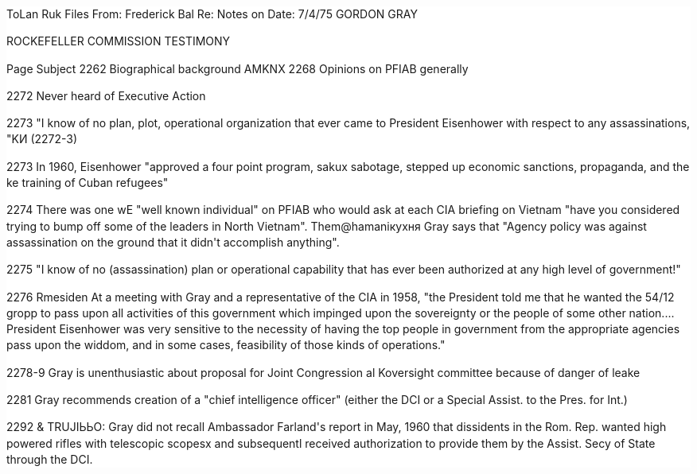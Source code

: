 ToLan Ruk Files
From: Frederick Bal
Re: Notes on
Date: 7/4/75                                                                  GORDON GRAY





ROCKEFELLER COMMISSION TESTIMONY

Page            Subject
2262            Biographical background
AMKNX
2268            Opinions on PFIAB generally

2272            Never heard of Executive Action

2273            "I know of no plan, plot, operational organization that
ever came to President Eisenhower with respect to any
assassinations, "KИ (2272-3)

2273            In 1960, Eisenhower "approved a four point program, sakux
sabotage, stepped up economic sanctions, propaganda,
and the ke training of Cuban refugees"

2274            There was one wE "well known individual" on PFIAB
who would ask at each CIA briefing on Vietnam "have you
considered trying to bump off some of the leaders in North
Vietnam". Them@hamaniкухня Gray says that "Agency policy
was against assassination on the ground that it didn't
accomplish anything".

2275            "I know of no (assassination) plan or operational
capability that has ever been authorized at any high
level of government!"

2276            Rmesiden At a meeting with Gray and a representative
of the CIA in 1958, "the President told me that he wanted
the 54/12 gropp to pass upon all activities of this
government which impinged upon the sovereignty or the
people of some other nation.... President Eisenhower was
very sensitive to the necessity of having the top people
in government from the appropriate agencies pass upon
the widdom, and in some cases, feasibility of those
kinds of operations."

2278-9          Gray is unenthusiastic about proposal for Joint Congression
al Koversight committee because of danger of leake

2281            Gray recommends creation of a "chief intelligence officer"
(either the DCI or a Special Assist. to the Pres. for Int.)

2292            & TRUJIЬЬО: Gray did not recall Ambassador Farland's
report in May, 1960 that dissidents in the Rom. Rep. wanted
high powered rifles with telescopic scopesx and subsequentl
received authorization to provide them by the Assist. Secy
of State through the DCI.
